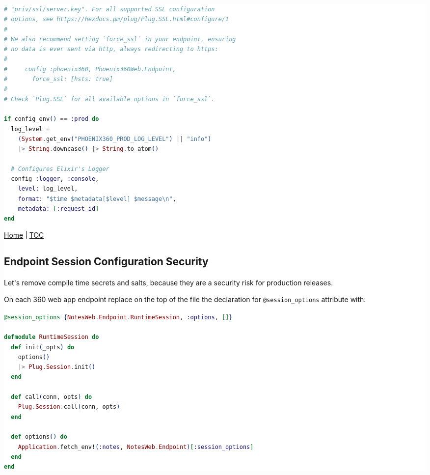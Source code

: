 ```elixir
# "priv/ssl/server.key". For all supported SSL configuration
# options, see https://hexdocs.pm/plug/Plug.SSL.html#configure/1
#
# We also recommend setting `force_ssl` in your endpoint, ensuring
# no data is ever sent via http, always redirecting to https:
#
#     config :phoenix360, Phoenix360Web.Endpoint,
#       force_ssl: [hsts: true]
#
# Check `Plug.SSL` for all available options in `force_ssl`.

if config_env() == :prod do
  log_level =
    (System.get_env("PHOENIX360_PROD_LOG_LEVEL") || "info")
    |> String.downcase() |> String.to_atom()

  # Configures Elixir's Logger
  config :logger, :console,
    level: log_level,
    format: "$time $metadata[$level] $message\n",
    metadata: [:request_id]
end
```

[Home](/README.md) | [TOC](#toc)


## Endpoint Session Configuration Security

Let's remove compile time secrets and salts, because they are a security risk
for production releases.

On each 360 web app endpoint replace on the top of the file the declaration for `@session_options` attribute with:

```elixir
@session_options {NotesWeb.Endpoint.RuntimeSession, :options, []}

defmodule RuntimeSession do
  def init(_opts) do
    options()
    |> Plug.Session.init()
  end

  def call(conn, opts) do
    Plug.Session.call(conn, opts)
  end

  def options() do
    Application.fetch_env!(:notes, NotesWeb.Endpoint)[:session_options]
  end
end
```
